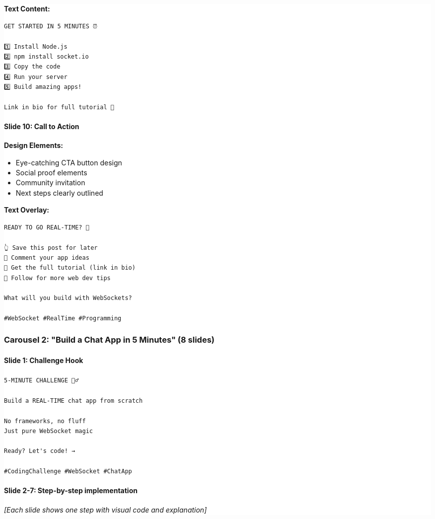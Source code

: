 **Text Content:**
```
GET STARTED IN 5 MINUTES ⏰

1️⃣ Install Node.js
2️⃣ npm install socket.io
3️⃣ Copy the code
4️⃣ Run your server
5️⃣ Build amazing apps!

Link in bio for full tutorial 🔗
```

#### Slide 10: Call to Action
**Design Elements:**
- Eye-catching CTA button design
- Social proof elements
- Community invitation
- Next steps clearly outlined

**Text Overlay:**
```
READY TO GO REAL-TIME? 🚀

👆 Save this post for later
💬 Comment your app ideas
🔗 Get the full tutorial (link in bio)
👥 Follow for more web dev tips

What will you build with WebSockets?

#WebSocket #RealTime #Programming
```

### Carousel 2: "Build a Chat App in 5 Minutes" (8 slides)

#### Slide 1: Challenge Hook
```
5-MINUTE CHALLENGE 🏃‍♂️

Build a REAL-TIME chat app from scratch

No frameworks, no fluff
Just pure WebSocket magic

Ready? Let's code! →

#CodingChallenge #WebSocket #ChatApp
```

#### Slide 2-7: Step-by-step implementation
*[Each slide shows one step with visual code and explanation]*
